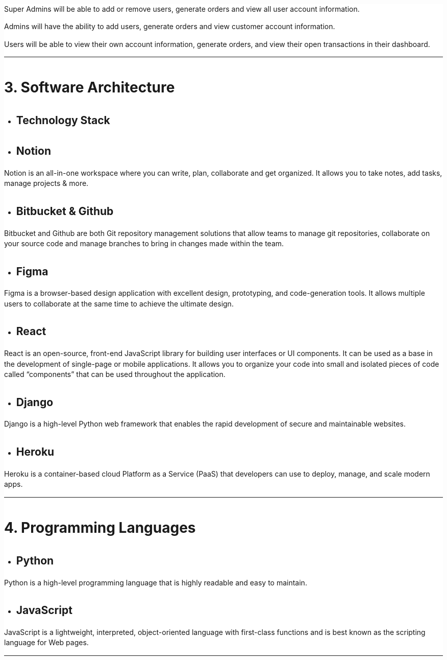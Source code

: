  

Super Admins will be able to add or remove users, generate orders and view all user account information. 

Admins will have the ability to add users, generate orders and view customer account information. 

Users will be able to view their own account information, generate orders, and view their open transactions in their dashboard.

____________________________________________________________________________________________
<a name="software-architecture"></a>

# 3. Software Architecture 
- ## Technology Stack

* ## Notion 
Notion is an all-in-one workspace where you can write, plan, collaborate and get organized. It allows you to take notes, add tasks, manage projects & more.
* ## Bitbucket & Github
Bitbucket and Github are both Git repository management solutions that allow teams to manage git repositories, collaborate on your source code and manage branches to bring in changes made within the team. 
* ## Figma
Figma is a browser-based design application with excellent design, prototyping, and code-generation tools. It allows multiple users to collaborate at the same time to achieve the ultimate design. 

* ## React
React is an open-source, front-end JavaScript library for building user interfaces or UI components. It can be used as a base in the development of single-page or mobile applications. It allows you to organize your code into small and isolated pieces of code called “components” that can be used throughout the application.

* ## Django
Django is a high-level Python web framework that enables the rapid development of secure and maintainable websites.

* ## Heroku
Heroku is a container-based cloud Platform as a Service (PaaS) that developers can use to deploy, manage, and scale modern apps.
____________________________________________________________________________________________
<a name="prog-languages"></a>

# 4. Programming Languages
- ## Python
Python is a high-level programming language that is highly readable and easy to maintain.

- ## JavaScript
JavaScript is a lightweight, interpreted, object-oriented language with first-class functions and is best known as the scripting language for Web pages.

____________________________________________________________________________________________
<a name="F-Requirements"></a>
